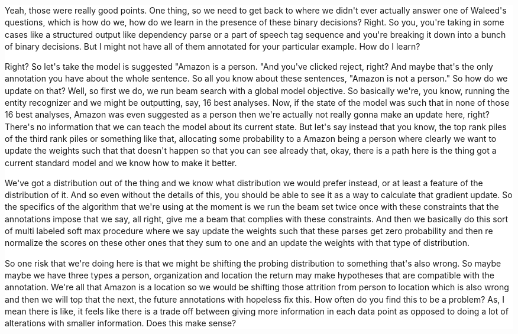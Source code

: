 Yeah, those were really good points. One thing, so we need to get back to where we didn't ever
actually answer one of Waleed's questions, which is how do we, how do we learn in the presence of
these binary decisions? Right. So you, you're taking in some cases like a structured output like
dependency parse or a part of speech tag sequence and you're breaking it down into a bunch of binary
decisions. But I might not have all of them annotated for your particular example. How do I learn?

</turn>


<turn speaker="Matt Honnibal" timestamp="21:19">

Right? So let's take the model is suggested "Amazon is a person. "And you've clicked reject, right?
And maybe that's the only annotation you have about the whole sentence. So all you know about these
sentences, "Amazon is not a person." So how do we update on that? Well, so first we do, we run beam
search with a global model objective. So basically we're, you know, running the entity recognizer
and we might be outputting, say, 16 best analyses. Now, if the state of the model was such that in
none of those 16 best analyses, Amazon was even suggested as a person then we're actually not really
gonna make an update here, right? There's no information that we can teach the model about its
current state. But let's say instead that you know, the top rank piles of the third rank piles or
something like that, allocating some probability to a Amazon being a person where clearly we want to
update the weights such that that doesn't happen so that you can see already that, okay, there is a
path here is the thing got a current standard model and we know how to make it better.

</turn>


<turn speaker="Matt Honnibal" timestamp="22:12">

We've got a distribution out of the thing and we know what distribution we would prefer instead, or
at least a feature of the distribution of it. And so even without the details of this, you should be
able to see it as a way to calculate that gradient update. So the specifics of the algorithm that
we're using at the moment is we run the beam set twice once with these constraints that the
annotations impose that we say, all right, give me a beam that complies with these constraints. And
then we basically do this sort of multi labeled soft max procedure where we say update the weights
such that these parses get zero probability and then re normalize the scores on these other ones
that they sum to one and an update the weights with that type of distribution.

</turn>


<turn speaker="Waleed Ammar" timestamp="22:51">

So one risk that we're doing here is that we might be shifting the probing distribution to something
that's also wrong. So maybe maybe we have three types a person, organization and location the return
may make hypotheses that are compatible with the annotation. We're all that Amazon is a location so
we would be shifting those attrition from person to location which is also wrong and then we will
top that the next, the future annotations with hopeless fix this. How often do you find this to be a
problem? As, I mean there is like, it feels like there is a trade off between giving more
information in each data point as opposed to doing a lot of alterations with smaller information.
Does this make sense?
